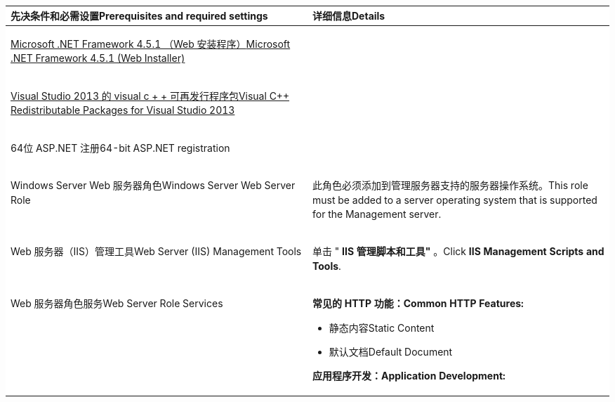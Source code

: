 <table>
<colgroup>
<col width="50%" />
<col width="50%" />
</colgroup>
<thead>
<tr class="header">
<th align="left"><span data-ttu-id="343c6-212">先决条件和必需设置</span><span class="sxs-lookup"><span data-stu-id="343c6-212">Prerequisites and required settings</span></span></th>
<th align="left"><span data-ttu-id="343c6-213">详细信息</span><span class="sxs-lookup"><span data-stu-id="343c6-213">Details</span></span></th>
</tr>
</thead>
<tbody>
<tr class="odd">
<td align="left"><p><a href="https://www.microsoft.com//download/details.aspx?id=40773" data-raw-source="[Microsoft .NET Framework 4.5.1 (Web Installer)](https://www.microsoft.com//download/details.aspx?id=40773)"><span data-ttu-id="343c6-214">Microsoft .NET Framework 4.5.1 （Web 安装程序）</span><span class="sxs-lookup"><span data-stu-id="343c6-214">Microsoft .NET Framework 4.5.1 (Web Installer)</span></span></a></p></td>
<td align="left"><p></p></td>
</tr>
<tr class="even">
<td align="left"><p><a href="https://www.microsoft.com/download/details.aspx?id=40784" data-raw-source="[Visual C++ Redistributable Packages for Visual Studio 2013](https://www.microsoft.com/download/details.aspx?id=40784)"><span data-ttu-id="343c6-215">Visual Studio 2013 的 visual c + + 可再发行程序包</span><span class="sxs-lookup"><span data-stu-id="343c6-215">Visual C++ Redistributable Packages for Visual Studio 2013</span></span></a></p></td>
<td align="left"><p></p></td>
</tr>
<tr class="odd">
<td align="left"><p><span data-ttu-id="343c6-216">64位 ASP.NET 注册</span><span class="sxs-lookup"><span data-stu-id="343c6-216">64-bit ASP.NET registration</span></span></p></td>
<td align="left"><p></p></td>
</tr>
<tr class="even">
<td align="left"><p><span data-ttu-id="343c6-217">Windows Server Web 服务器角色</span><span class="sxs-lookup"><span data-stu-id="343c6-217">Windows Server Web Server Role</span></span></p></td>
<td align="left"><p><span data-ttu-id="343c6-218">此角色必须添加到管理服务器支持的服务器操作系统。</span><span class="sxs-lookup"><span data-stu-id="343c6-218">This role must be added to a server operating system that is supported for the Management server.</span></span></p></td>
</tr>
<tr class="odd">
<td align="left"><p><span data-ttu-id="343c6-219">Web 服务器（IIS）管理工具</span><span class="sxs-lookup"><span data-stu-id="343c6-219">Web Server (IIS) Management Tools</span></span></p></td>
<td align="left"><p><span data-ttu-id="343c6-220">单击 " <strong> IIS 管理脚本和工具" </strong> 。</span><span class="sxs-lookup"><span data-stu-id="343c6-220">Click <strong>IIS Management Scripts and Tools</strong>.</span></span></p></td>
</tr>
<tr class="even">
<td align="left"><p><span data-ttu-id="343c6-221">Web 服务器角色服务</span><span class="sxs-lookup"><span data-stu-id="343c6-221">Web Server Role Services</span></span></p></td>
<td align="left"><p><strong><span data-ttu-id="343c6-222">常见的 HTTP 功能：</span><span class="sxs-lookup"><span data-stu-id="343c6-222">Common HTTP Features:</span></span></strong></p>
<ul>
<li><p><span data-ttu-id="343c6-223">静态内容</span><span class="sxs-lookup"><span data-stu-id="343c6-223">Static Content</span></span></p></li>
<li><p><span data-ttu-id="343c6-224">默认文档</span><span class="sxs-lookup"><span data-stu-id="343c6-224">Default Document</span></span></p></li>
</ul>
<p><strong><span data-ttu-id="343c6-225">应用程序开发：</span><span class="sxs-lookup"><span data-stu-id="343c6-225">Application Development:</span></span></strong></p>
<ul>